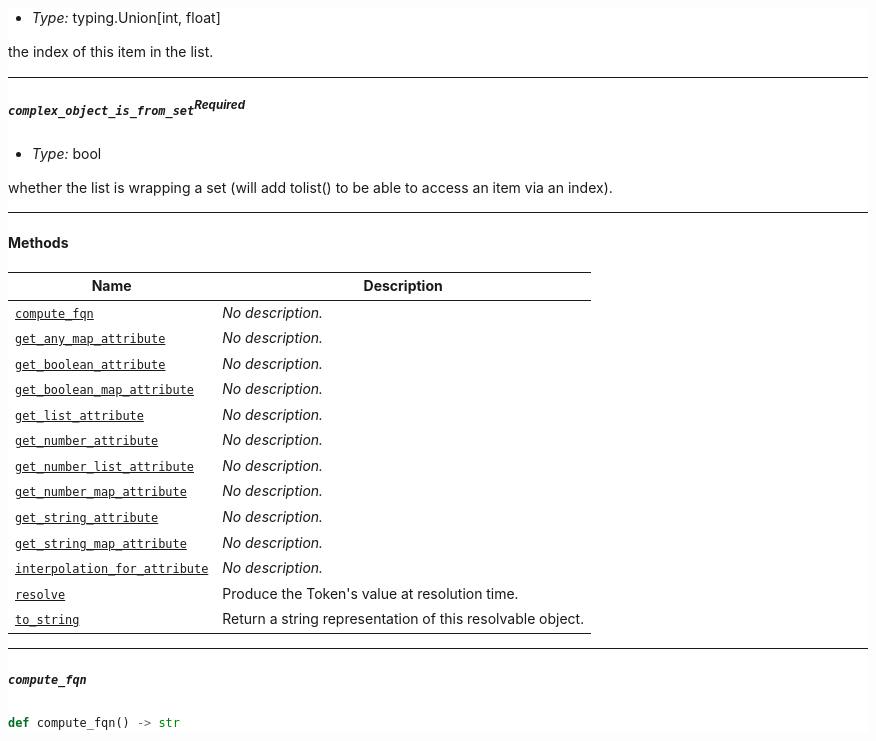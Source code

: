 - *Type:* typing.Union[int, float]

the index of this item in the list.

---

##### `complex_object_is_from_set`<sup>Required</sup> <a name="complex_object_is_from_set" id="@cdktf/provider-cloudflare.dataCloudflareZeroTrustDlpDataset.DataCloudflareZeroTrustDlpDatasetColumnsOutputReference.Initializer.parameter.complexObjectIsFromSet"></a>

- *Type:* bool

whether the list is wrapping a set (will add tolist() to be able to access an item via an index).

---

#### Methods <a name="Methods" id="Methods"></a>

| **Name** | **Description** |
| --- | --- |
| <code><a href="#@cdktf/provider-cloudflare.dataCloudflareZeroTrustDlpDataset.DataCloudflareZeroTrustDlpDatasetColumnsOutputReference.computeFqn">compute_fqn</a></code> | *No description.* |
| <code><a href="#@cdktf/provider-cloudflare.dataCloudflareZeroTrustDlpDataset.DataCloudflareZeroTrustDlpDatasetColumnsOutputReference.getAnyMapAttribute">get_any_map_attribute</a></code> | *No description.* |
| <code><a href="#@cdktf/provider-cloudflare.dataCloudflareZeroTrustDlpDataset.DataCloudflareZeroTrustDlpDatasetColumnsOutputReference.getBooleanAttribute">get_boolean_attribute</a></code> | *No description.* |
| <code><a href="#@cdktf/provider-cloudflare.dataCloudflareZeroTrustDlpDataset.DataCloudflareZeroTrustDlpDatasetColumnsOutputReference.getBooleanMapAttribute">get_boolean_map_attribute</a></code> | *No description.* |
| <code><a href="#@cdktf/provider-cloudflare.dataCloudflareZeroTrustDlpDataset.DataCloudflareZeroTrustDlpDatasetColumnsOutputReference.getListAttribute">get_list_attribute</a></code> | *No description.* |
| <code><a href="#@cdktf/provider-cloudflare.dataCloudflareZeroTrustDlpDataset.DataCloudflareZeroTrustDlpDatasetColumnsOutputReference.getNumberAttribute">get_number_attribute</a></code> | *No description.* |
| <code><a href="#@cdktf/provider-cloudflare.dataCloudflareZeroTrustDlpDataset.DataCloudflareZeroTrustDlpDatasetColumnsOutputReference.getNumberListAttribute">get_number_list_attribute</a></code> | *No description.* |
| <code><a href="#@cdktf/provider-cloudflare.dataCloudflareZeroTrustDlpDataset.DataCloudflareZeroTrustDlpDatasetColumnsOutputReference.getNumberMapAttribute">get_number_map_attribute</a></code> | *No description.* |
| <code><a href="#@cdktf/provider-cloudflare.dataCloudflareZeroTrustDlpDataset.DataCloudflareZeroTrustDlpDatasetColumnsOutputReference.getStringAttribute">get_string_attribute</a></code> | *No description.* |
| <code><a href="#@cdktf/provider-cloudflare.dataCloudflareZeroTrustDlpDataset.DataCloudflareZeroTrustDlpDatasetColumnsOutputReference.getStringMapAttribute">get_string_map_attribute</a></code> | *No description.* |
| <code><a href="#@cdktf/provider-cloudflare.dataCloudflareZeroTrustDlpDataset.DataCloudflareZeroTrustDlpDatasetColumnsOutputReference.interpolationForAttribute">interpolation_for_attribute</a></code> | *No description.* |
| <code><a href="#@cdktf/provider-cloudflare.dataCloudflareZeroTrustDlpDataset.DataCloudflareZeroTrustDlpDatasetColumnsOutputReference.resolve">resolve</a></code> | Produce the Token's value at resolution time. |
| <code><a href="#@cdktf/provider-cloudflare.dataCloudflareZeroTrustDlpDataset.DataCloudflareZeroTrustDlpDatasetColumnsOutputReference.toString">to_string</a></code> | Return a string representation of this resolvable object. |

---

##### `compute_fqn` <a name="compute_fqn" id="@cdktf/provider-cloudflare.dataCloudflareZeroTrustDlpDataset.DataCloudflareZeroTrustDlpDatasetColumnsOutputReference.computeFqn"></a>

```python
def compute_fqn() -> str
```
